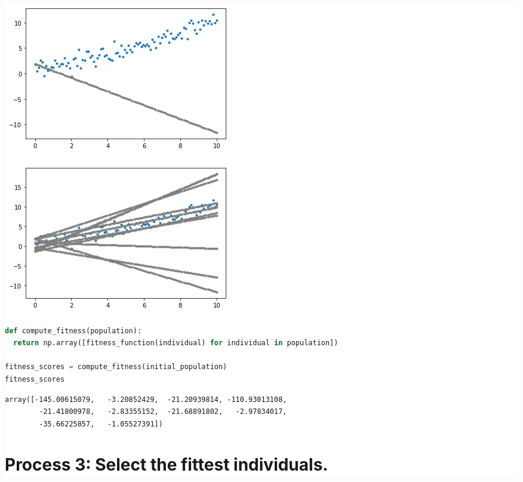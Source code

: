 
    
![png](/images/genetic-algorithm/output_7_0.png)
    



    
![png](/images/genetic-algorithm/output_7_1.png)
    



```python
def compute_fitness(population):
  return np.array([fitness_function(individual) for individual in population])

fitness_scores = compute_fitness(initial_population)
fitness_scores
```




    array([-145.00615079,   -3.20852429,  -21.20939814, -110.93013108,
            -21.41800978,   -2.83355152,  -21.68891802,   -2.97834017,
            -35.66225857,   -1.05527391])



# Process 3: Select the fittest individuals.
